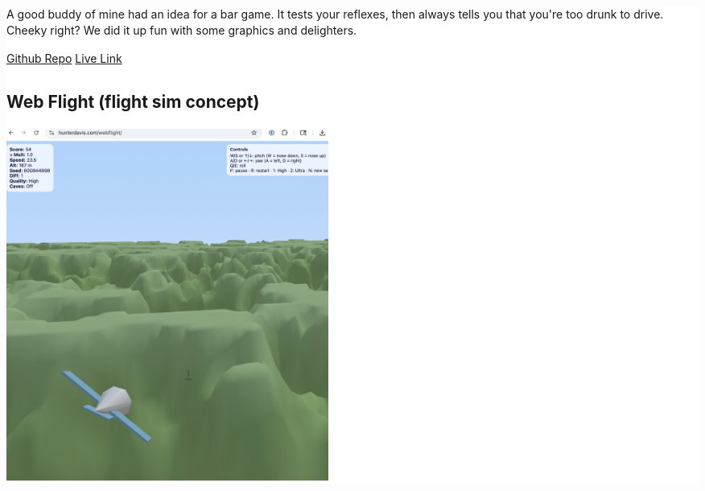 A good buddy of mine had an idea for a bar game.  It tests your reflexes, then always tells you that you're too drunk to drive.  Cheeky right? We did it up fun with some graphics and delighters. 

[Github Repo](https://github.com/huntergdavis/poke)
[Live Link](https://www.hunterdavis.com/poke)


## Web Flight (flight sim concept)
<img src="/content/images/2025/webflight.png" width=400>
